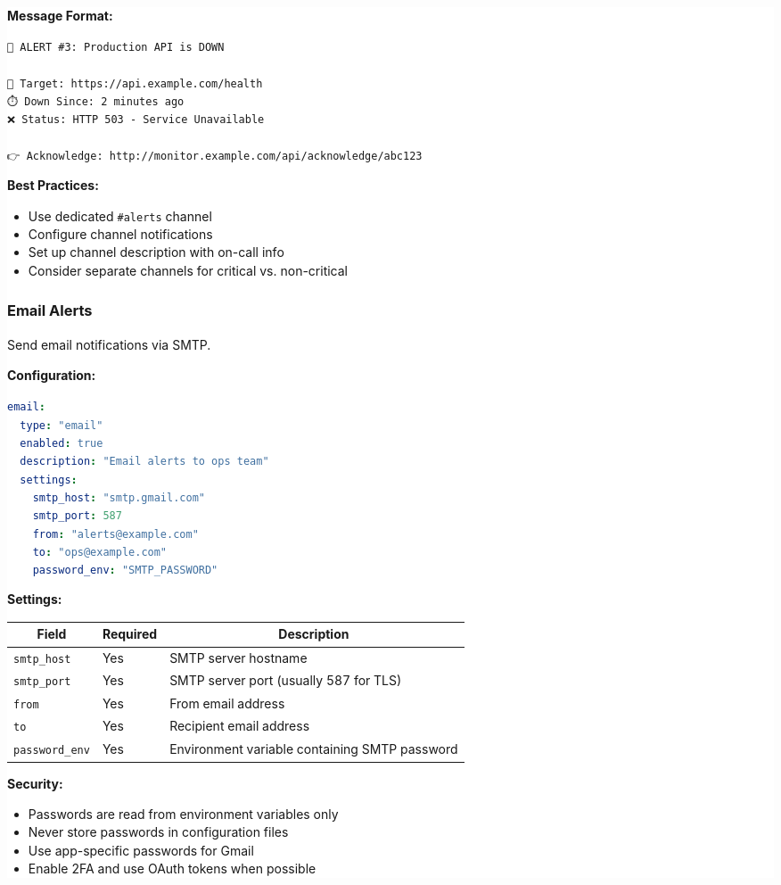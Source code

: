 **Message Format:**

```
🚨 ALERT #3: Production API is DOWN

📍 Target: https://api.example.com/health
⏱️ Down Since: 2 minutes ago
❌ Status: HTTP 503 - Service Unavailable

👉 Acknowledge: http://monitor.example.com/api/acknowledge/abc123
```

**Best Practices:**
- Use dedicated `#alerts` channel
- Configure channel notifications
- Set up channel description with on-call info
- Consider separate channels for critical vs. non-critical

### Email Alerts

Send email notifications via SMTP.

**Configuration:**

```yaml
email:
  type: "email"
  enabled: true
  description: "Email alerts to ops team"
  settings:
    smtp_host: "smtp.gmail.com"
    smtp_port: 587
    from: "alerts@example.com"
    to: "ops@example.com"
    password_env: "SMTP_PASSWORD"
```

**Settings:**

| Field | Required | Description |
|-------|----------|-------------|
| `smtp_host` | Yes | SMTP server hostname |
| `smtp_port` | Yes | SMTP server port (usually 587 for TLS) |
| `from` | Yes | From email address |
| `to` | Yes | Recipient email address |
| `password_env` | Yes | Environment variable containing SMTP password |

**Security:**
- Passwords are read from environment variables only
- Never store passwords in configuration files
- Use app-specific passwords for Gmail
- Enable 2FA and use OAuth tokens when possible
